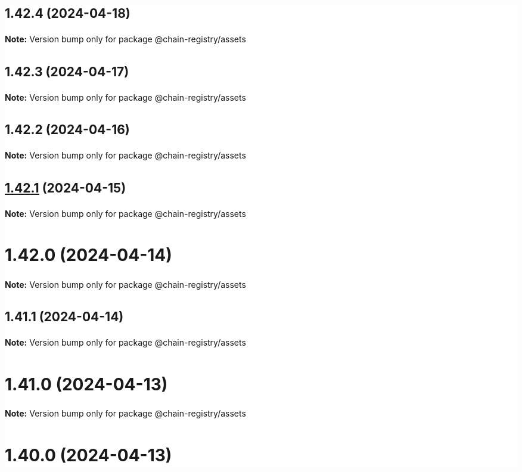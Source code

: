 ## 1.42.4 (2024-04-18)

**Note:** Version bump only for package @chain-registry/assets





## 1.42.3 (2024-04-17)

**Note:** Version bump only for package @chain-registry/assets





## 1.42.2 (2024-04-16)

**Note:** Version bump only for package @chain-registry/assets





## [1.42.1](https://github.com/cosmology-tech/chain-registry/compare/@chain-registry/assets@1.42.0...@chain-registry/assets@1.42.1) (2024-04-15)

**Note:** Version bump only for package @chain-registry/assets





# 1.42.0 (2024-04-14)

**Note:** Version bump only for package @chain-registry/assets





## 1.41.1 (2024-04-14)

**Note:** Version bump only for package @chain-registry/assets





# 1.41.0 (2024-04-13)

**Note:** Version bump only for package @chain-registry/assets





# 1.40.0 (2024-04-13)
